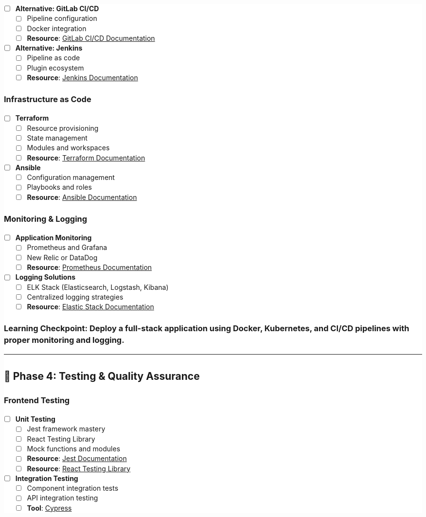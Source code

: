 - [ ] **Alternative: GitLab CI/CD**
  - [ ] Pipeline configuration
  - [ ] Docker integration
  - [ ] **Resource**: [GitLab CI/CD Documentation](https://docs.gitlab.com/ee/ci/)

- [ ] **Alternative: Jenkins**
  - [ ] Pipeline as code
  - [ ] Plugin ecosystem
  - [ ] **Resource**: [Jenkins Documentation](https://www.jenkins.io/doc/)

### Infrastructure as Code
- [ ] **Terraform**
  - [ ] Resource provisioning
  - [ ] State management
  - [ ] Modules and workspaces
  - [ ] **Resource**: [Terraform Documentation](https://www.terraform.io/docs)

- [ ] **Ansible**
  - [ ] Configuration management
  - [ ] Playbooks and roles
  - [ ] **Resource**: [Ansible Documentation](https://docs.ansible.com/)

### Monitoring & Logging
- [ ] **Application Monitoring**
  - [ ] Prometheus and Grafana
  - [ ] New Relic or DataDog
  - [ ] **Resource**: [Prometheus Documentation](https://prometheus.io/docs/)

- [ ] **Logging Solutions**
  - [ ] ELK Stack (Elasticsearch, Logstash, Kibana)
  - [ ] Centralized logging strategies
  - [ ] **Resource**: [Elastic Stack Documentation](https://www.elastic.co/guide/)

### **Learning Checkpoint**: Deploy a full-stack application using Docker, Kubernetes, and CI/CD pipelines with proper monitoring and logging.

---

## 🧪 Phase 4: Testing & Quality Assurance

### Frontend Testing
- [ ] **Unit Testing**
  - [ ] Jest framework mastery
  - [ ] React Testing Library
  - [ ] Mock functions and modules
  - [ ] **Resource**: [Jest Documentation](https://jestjs.io/docs/getting-started)
  - [ ] **Resource**: [React Testing Library](https://testing-library.com/docs/react-testing-library/intro/)

- [ ] **Integration Testing**
  - [ ] Component integration tests
  - [ ] API integration testing
  - [ ] **Tool**: [Cypress](https://docs.cypress.io/)
